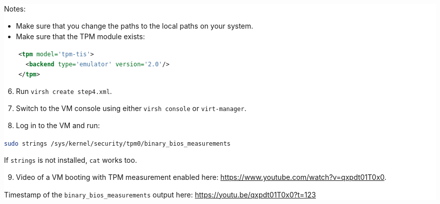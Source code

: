 Notes:

- Make sure that you change the paths to the local paths on your system.
- Make sure that the TPM module exists:

```xml
    <tpm model='tpm-tis'>
      <backend type='emulator' version='2.0'/>
    </tpm>
```

6. Run `virsh create step4.xml`.

7. Switch to the VM console using either `virsh console` or `virt-manager`.

8. Log in to the VM and run: 

```bash
sudo strings /sys/kernel/security/tpm0/binary_bios_measurements
```

If `strings` is not installed, `cat` works too.

9. Video of a VM booting with TPM measurement enabled here: https://www.youtube.com/watch?v=qxpdt01T0x0. 

Timestamp of the `binary_bios_measurements` output here: https://youtu.be/qxpdt01T0x0?t=123

